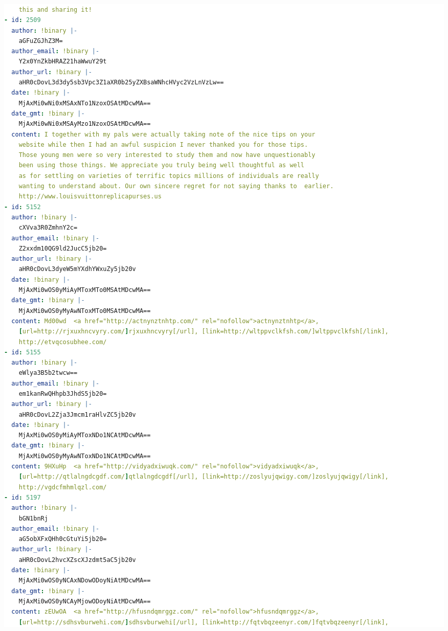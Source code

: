 ```yaml
    this and sharing it!
- id: 2509
  author: !binary |-
    aGFuZGJhZ3M=
  author_email: !binary |-
    Y2x0YnZkbHRAZ21haWwuY29t
  author_url: !binary |-
    aHR0cDovL3d3dy5sb3Vpc3Z1aXR0b25yZXBsaWNhcHVyc2VzLnVzLw==
  date: !binary |-
    MjAxMi0wNi0xMSAxNTo1NzoxOSAtMDcwMA==
  date_gmt: !binary |-
    MjAxMi0wNi0xMSAyMzo1NzoxOSAtMDcwMA==
  content: I together with my pals were actually taking note of the nice tips on your
    website while then I had an awful suspicion I never thanked you for those tips.
    Those young men were so very interested to study them and now have unquestionably
    been using those things. We appreciate you truly being well thoughtful as well
    as for settling on varieties of terrific topics millions of individuals are really
    wanting to understand about. Our own sincere regret for not saying thanks to  earlier.
    http://www.louisvuittonreplicapurses.us
- id: 5152
  author: !binary |-
    cXVva3R0ZmhnY2c=
  author_email: !binary |-
    Z2xxdm10QG9ld2JucC5jb20=
  author_url: !binary |-
    aHR0cDovL3dyeW5mYXdhYWxuZy5jb20v
  date: !binary |-
    MjAxMi0wOS0yMiAyMToxMTo0MSAtMDcwMA==
  date_gmt: !binary |-
    MjAxMi0wOS0yMyAwNToxMTo0MSAtMDcwMA==
  content: Md00wd  <a href="http://actnynztnhtp.com/" rel="nofollow">actnynztnhtp</a>,
    [url=http://rjxuxhncvyry.com/]rjxuxhncvyry[/url], [link=http://wltppvclkfsh.com/]wltppvclkfsh[/link],
    http://etvqcosubhee.com/
- id: 5155
  author: !binary |-
    eWlya3B5b2twcw==
  author_email: !binary |-
    em1kanRwQHhpb3JhdS5jb20=
  author_url: !binary |-
    aHR0cDovL2Zja3Jmcm1raHlvZC5jb20v
  date: !binary |-
    MjAxMi0wOS0yMiAyMToxNDo1NCAtMDcwMA==
  date_gmt: !binary |-
    MjAxMi0wOS0yMyAwNToxNDo1NCAtMDcwMA==
  content: 9HXuHp  <a href="http://vidyadxiwuqk.com/" rel="nofollow">vidyadxiwuqk</a>,
    [url=http://qtlalngdcgdf.com/]qtlalngdcgdf[/url], [link=http://zoslyujqwigy.com/]zoslyujqwigy[/link],
    http://vgdcfmhmlqzl.com/
- id: 5197
  author: !binary |-
    bGN1bnRj
  author_email: !binary |-
    aG5obXFxQHh0cGtuYi5jb20=
  author_url: !binary |-
    aHR0cDovL2hvcXZscXJzdmt5aC5jb20v
  date: !binary |-
    MjAxMi0wOS0yNCAxNDowODoyNiAtMDcwMA==
  date_gmt: !binary |-
    MjAxMi0wOS0yNCAyMjowODoyNiAtMDcwMA==
  content: zEUwOA  <a href="http://hfusndqmrggz.com/" rel="nofollow">hfusndqmrggz</a>,
    [url=http://sdhsvburwehi.com/]sdhsvburwehi[/url], [link=http://fqtvbqzeenyr.com/]fqtvbqzeenyr[/link],
```